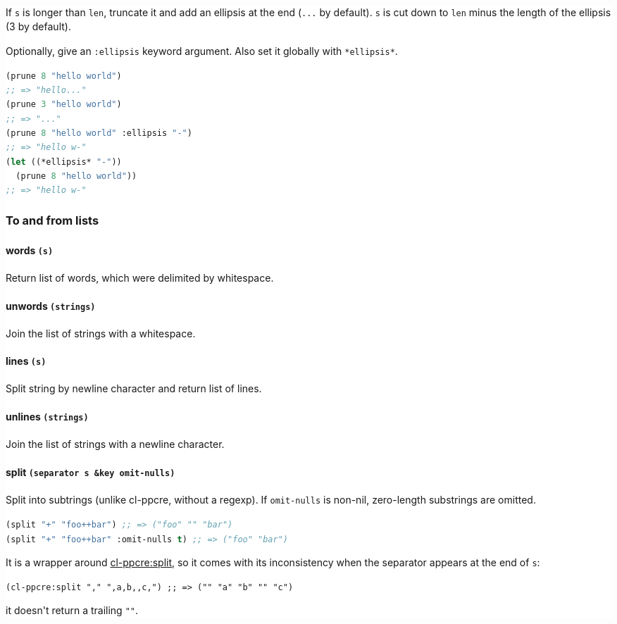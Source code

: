 If `s` is longer than `len`, truncate it and add an ellipsis at the
end (`...` by default). `s` is cut down to `len` minus the length of
the ellipsis (3 by default).

Optionally, give an `:ellipsis` keyword argument. Also set it globally
with `*ellipsis*`.

~~~lisp
(prune 8 "hello world")
;; => "hello..."
(prune 3 "hello world")
;; => "..."
(prune 8 "hello world" :ellipsis "-")
;; => "hello w-"
(let ((*ellipsis* "-"))
  (prune 8 "hello world"))
;; => "hello w-"
~~~


### To and from lists

#### words `(s)`

Return list of words, which were delimited by whitespace.

#### unwords `(strings)`

Join the list of strings with a whitespace.

#### lines `(s)`

Split string by newline character and return list of lines.

#### unlines `(strings)`

Join the list of strings with a newline character.

#### split `(separator s &key omit-nulls)`

Split into subtrings (unlike cl-ppcre, without a regexp). If
`omit-nulls` is non-nil, zero-length substrings are omitted.

```cl
(split "+" "foo++bar") ;; => ("foo" "" "bar")
(split "+" "foo++bar" :omit-nulls t) ;; => ("foo" "bar")
```

It is a wrapper around
[cl-ppcre:split](https://edicl.github.io/cl-ppcre/#split), so it comes
with its inconsistency when the separator appears at the end of `s`:

```
(cl-ppcre:split "," ",a,b,,c,") ;; => ("" "a" "b" "" "c")
```

it doesn't return a trailing `""`.
